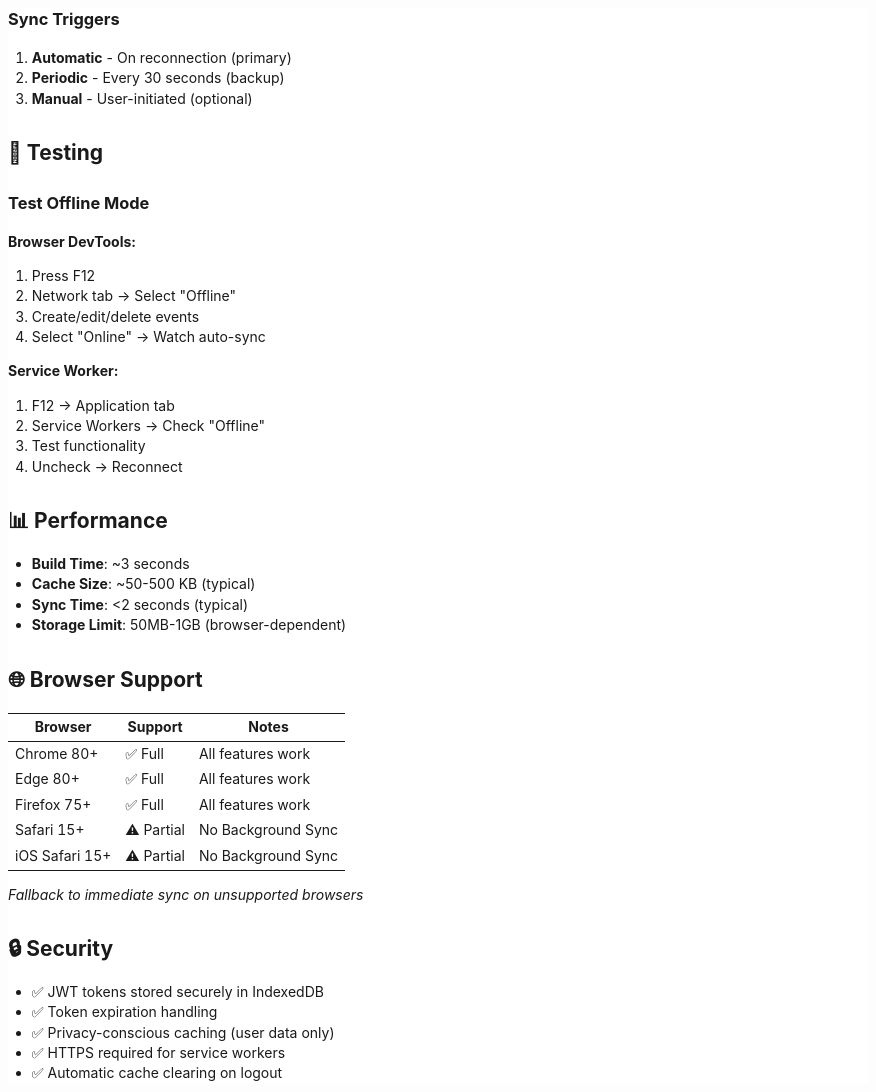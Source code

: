 ### Sync Triggers
1. **Automatic** - On reconnection (primary)
2. **Periodic** - Every 30 seconds (backup)
3. **Manual** - User-initiated (optional)

## 🧪 Testing

### Test Offline Mode

**Browser DevTools:**
1. Press F12
2. Network tab → Select "Offline"
3. Create/edit/delete events
4. Select "Online" → Watch auto-sync

**Service Worker:**
1. F12 → Application tab
2. Service Workers → Check "Offline"
3. Test functionality
4. Uncheck → Reconnect

## 📊 Performance

- **Build Time**: ~3 seconds
- **Cache Size**: ~50-500 KB (typical)
- **Sync Time**: <2 seconds (typical)
- **Storage Limit**: 50MB-1GB (browser-dependent)

## 🌐 Browser Support

| Browser | Support | Notes |
|---------|---------|-------|
| Chrome 80+ | ✅ Full | All features work |
| Edge 80+ | ✅ Full | All features work |
| Firefox 75+ | ✅ Full | All features work |
| Safari 15+ | ⚠️ Partial | No Background Sync |
| iOS Safari 15+ | ⚠️ Partial | No Background Sync |

*Fallback to immediate sync on unsupported browsers*

## 🔒 Security

- ✅ JWT tokens stored securely in IndexedDB
- ✅ Token expiration handling
- ✅ Privacy-conscious caching (user data only)
- ✅ HTTPS required for service workers
- ✅ Automatic cache clearing on logout
